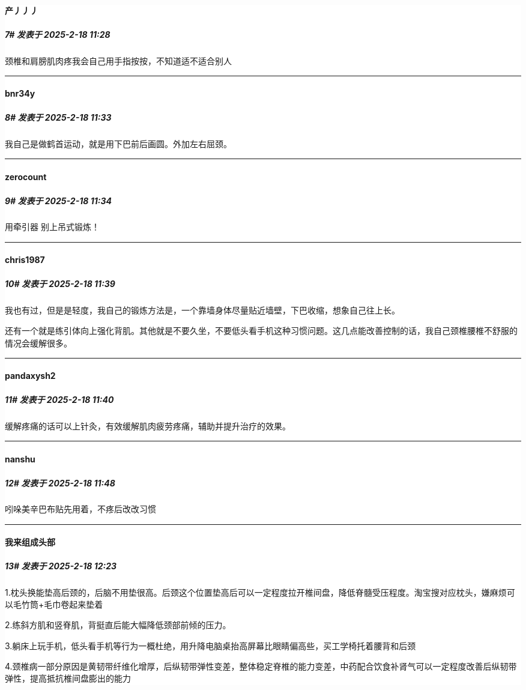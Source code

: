 ####  产丿丿丿  
##### 7#       发表于 2025-2-18 11:28

颈椎和肩膀肌肉疼我会自己用手指按按，不知道适不适合别人

*****

####  bnr34y  
##### 8#       发表于 2025-2-18 11:33

我自己是做鹤首运动，就是用下巴前后画圆。外加左右屈颈。

*****

####  zerocount  
##### 9#       发表于 2025-2-18 11:34

用牵引器 
别上吊式锻炼！

*****

####  chris1987  
##### 10#       发表于 2025-2-18 11:39

我也有过，但是是轻度，我自己的锻炼方法是，一个靠墙身体尽量贴近墙壁，下巴收缩，想象自己往上长。

还有一个就是练引体向上强化背肌。其他就是不要久坐，不要低头看手机这种习惯问题。这几点能改善控制的话，我自己颈椎腰椎不舒服的情况会缓解很多。

*****

####  pandaxysh2  
##### 11#       发表于 2025-2-18 11:40

缓解疼痛的话可以上针灸，有效缓解肌肉疲劳疼痛，辅助并提升治疗的效果。

*****

####  nanshu  
##### 12#       发表于 2025-2-18 11:48

吲哚美辛巴布贴先用着，不疼后改改习惯

*****

####  我来组成头部  
##### 13#       发表于 2025-2-18 12:23

1.枕头换能垫高后颈的，后脑不用垫很高。后颈这个位置垫高后可以一定程度拉开椎间盘，降低脊髓受压程度。淘宝搜对应枕头，嫌麻烦可以毛竹筒+毛巾卷起来垫着

2.练斜方肌和竖脊肌，背挺直后能大幅降低颈部前倾的压力。

3.躺床上玩手机，低头看手机等行为一概杜绝，用升降电脑桌抬高屏幕比眼睛偏高些，买工学椅托着腰背和后颈

4.颈椎病一部分原因是黄韧带纤维化增厚，后纵韧带弹性变差，整体稳定脊椎的能力变差，中药配合饮食补肾气可以一定程度改善后纵韧带弹性，提高抵抗椎间盘膨出的能力
